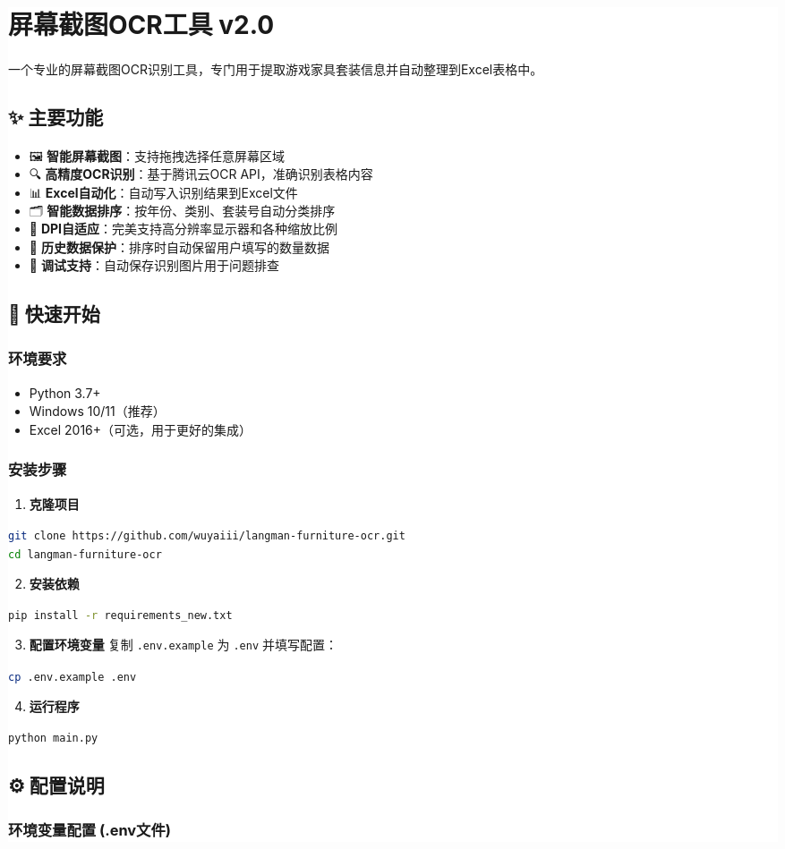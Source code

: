 # 屏幕截图OCR工具 v2.0

一个专业的屏幕截图OCR识别工具，专门用于提取游戏家具套装信息并自动整理到Excel表格中。

## ✨ 主要功能

- 🖼️ **智能屏幕截图**：支持拖拽选择任意屏幕区域
- 🔍 **高精度OCR识别**：基于腾讯云OCR API，准确识别表格内容
- 📊 **Excel自动化**：自动写入识别结果到Excel文件
- 🗂️ **智能数据排序**：按年份、类别、套装号自动分类排序
- 🎯 **DPI自适应**：完美支持高分辨率显示器和各种缩放比例
- 💾 **历史数据保护**：排序时自动保留用户填写的数量数据
- 🐛 **调试支持**：自动保存识别图片用于问题排查

## 🚀 快速开始

### 环境要求

- Python 3.7+
- Windows 10/11（推荐）
- Excel 2016+（可选，用于更好的集成）

### 安装步骤

1. **克隆项目**

```bash
git clone https://github.com/wuyaiii/langman-furniture-ocr.git
cd langman-furniture-ocr
```

2. **安装依赖**

```bash
pip install -r requirements_new.txt
```

3. **配置环境变量**
   复制 `.env.example` 为 `.env` 并填写配置：

```bash
cp .env.example .env
```

4. **运行程序**

```bash
python main.py
```

## ⚙️ 配置说明

### 环境变量配置 (.env文件)

